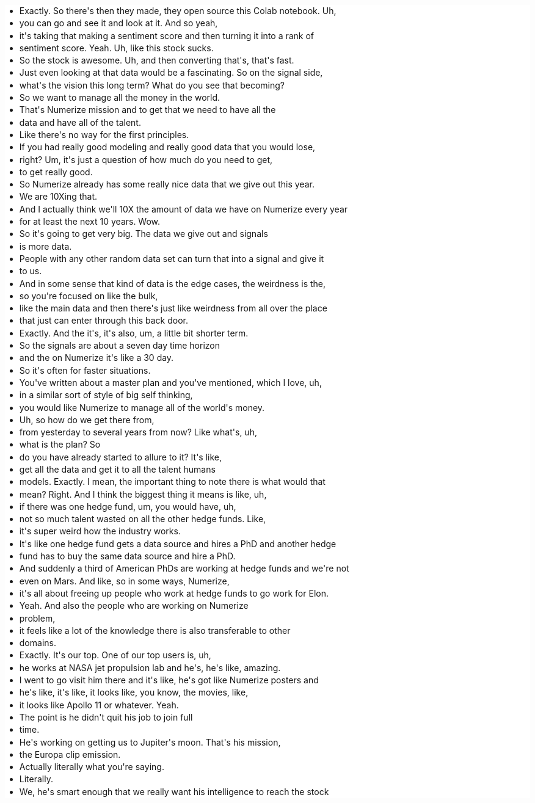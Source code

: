 *  Exactly. So there's then they made, they open source this Colab notebook. Uh,
*  you can go and see it and look at it. And so yeah,
*  it's taking that making a sentiment score and then turning it into a rank of
*  sentiment score. Yeah. Uh, like this stock sucks.
*  So the stock is awesome. Uh, and then converting that's, that's fast.
*  Just even looking at that data would be a fascinating. So on the signal side,
*  what's the vision this long term? What do you see that becoming?
*  So we want to manage all the money in the world.
*  That's Numerize mission and to get that we need to have all the
*  data and have all of the talent.
*  Like there's no way for the first principles.
*  If you had really good modeling and really good data that you would lose,
*  right? Um, it's just a question of how much do you need to get,
*  to get really good.
*  So Numerize already has some really nice data that we give out this year.
*  We are 10Xing that.
*  And I actually think we'll 10X the amount of data we have on Numerize every year
*  for at least the next 10 years. Wow.
*  So it's going to get very big. The data we give out and signals
*  is more data.
*  People with any other random data set can turn that into a signal and give it
*  to us.
*  And in some sense that kind of data is the edge cases, the weirdness is the,
*  so you're focused on like the bulk,
*  like the main data and then there's just like weirdness from all over the place
*  that just can enter through this back door.
*  Exactly. And the it's, it's also, um, a little bit shorter term.
*  So the signals are about a seven day time horizon
*  and the on Numerize it's like a 30 day.
*  So it's often for faster situations.
*  You've written about a master plan and you've mentioned, which I love, uh,
*  in a similar sort of style of big self thinking,
*  you would like Numerize to manage all of the world's money.
*  Uh, so how do we get there from,
*  from yesterday to several years from now? Like what's, uh,
*  what is the plan? So
*  do you have already started to allure to it? It's like,
*  get all the data and get it to all the talent humans
*  models. Exactly. I mean, the important thing to note there is what would that
*  mean? Right. And I think the biggest thing it means is like, uh,
*  if there was one hedge fund, um, you would have, uh,
*  not so much talent wasted on all the other hedge funds. Like,
*  it's super weird how the industry works.
*  It's like one hedge fund gets a data source and hires a PhD and another hedge
*  fund has to buy the same data source and hire a PhD.
*  And suddenly a third of American PhDs are working at hedge funds and we're not
*  even on Mars. And like, so in some ways, Numerize,
*  it's all about freeing up people who work at hedge funds to go work for Elon.
*  Yeah. And also the people who are working on Numerize
*  problem,
*  it feels like a lot of the knowledge there is also transferable to other
*  domains.
*  Exactly. It's our top. One of our top users is, uh,
*  he works at NASA jet propulsion lab and he's, he's like, amazing.
*  I went to go visit him there and it's like, he's got like Numerize posters and
*  he's like, it's like, it looks like, you know, the movies, like,
*  it looks like Apollo 11 or whatever. Yeah.
*  The point is he didn't quit his job to join full
*  time.
*  He's working on getting us to Jupiter's moon. That's his mission,
*  the Europa clip emission.
*  Actually literally what you're saying.
*  Literally.
*  We, he's smart enough that we really want his intelligence to reach the stock